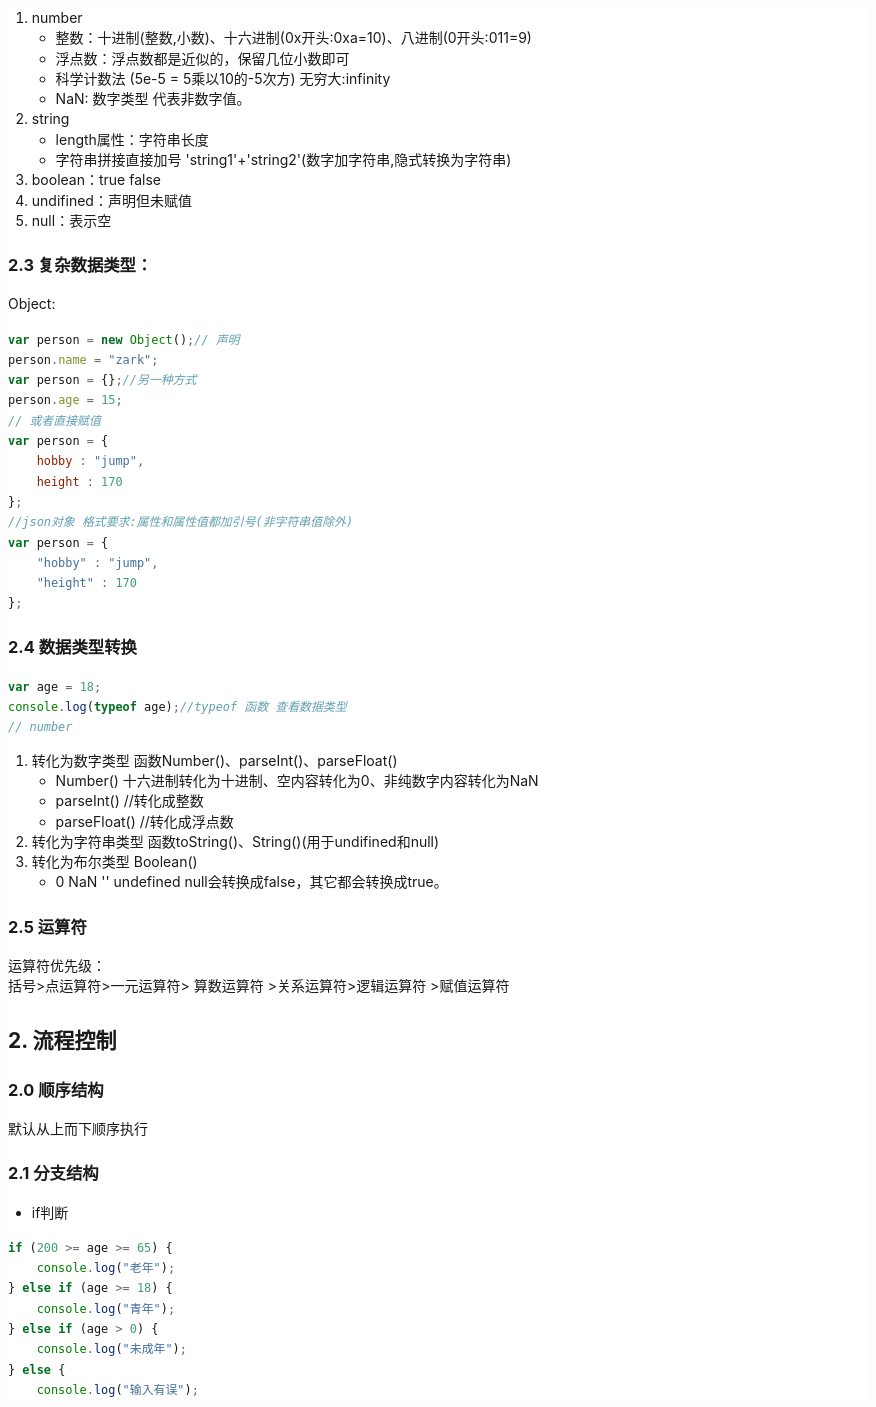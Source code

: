 1. number
   - 整数：十进制(整数,小数)、十六进制(0x开头:0xa=10)、八进制(0开头:011=9)
   - 浮点数：浮点数都是近似的，保留几位小数即可
   - 科学计数法 (5e-5 = 5乘以10的-5次方) 无穷大:infinity
   - NaN: 数字类型 代表非数字值。
2. string
   - length属性：字符串长度
   - 字符串拼接直接加号 'string1'+'string2'(数字加字符串,隐式转换为字符串)
3. boolean：true false
4. undifined：声明但未赋值
5. null：表示空
### 2.3 复杂数据类型：
Object:
```javascript
var person = new Object();// 声明
person.name = "zark";
var person = {};//另一种方式
person.age = 15;
// 或者直接赋值
var person = {
    hobby : "jump",
    height : 170
};
//json对象 格式要求:属性和属性值都加引号(非字符串值除外)
var person = {
    "hobby" : "jump",
    "height" : 170
};        
```
### 2.4 数据类型转换
```javascript
var age = 18;
console.log(typeof age);//typeof 函数 查看数据类型
// number
```
1. 转化为数字类型 函数Number()、parseInt()、parseFloat()
   - Number() 十六进制转化为十进制、空内容转化为0、非纯数字内容转化为NaN  
   - parseInt() //转化成整数  
   - parseFloat() //转化成浮点数
2. 转化为字符串类型 函数toString()、String()(用于undifined和null)
3. 转化为布尔类型 Boolean()
   - 0 NaN '' undefined null会转换成false，其它都会转换成true。

### 2.5 运算符
运算符优先级：  
​括号>点运算符>一元运算符> 算数运算符 >关系运算符>逻辑运算符 >赋值运算符
## 2. 流程控制
### 2.0 顺序结构
默认从上而下顺序执行
### 2.1 分支结构
- if判断
```javascript
if (200 >= age >= 65) {
    console.log("老年");
} else if (age >= 18) {
    console.log("青年");
} else if (age > 0) {
    console.log("未成年");
} else {
    console.log("输入有误");
```